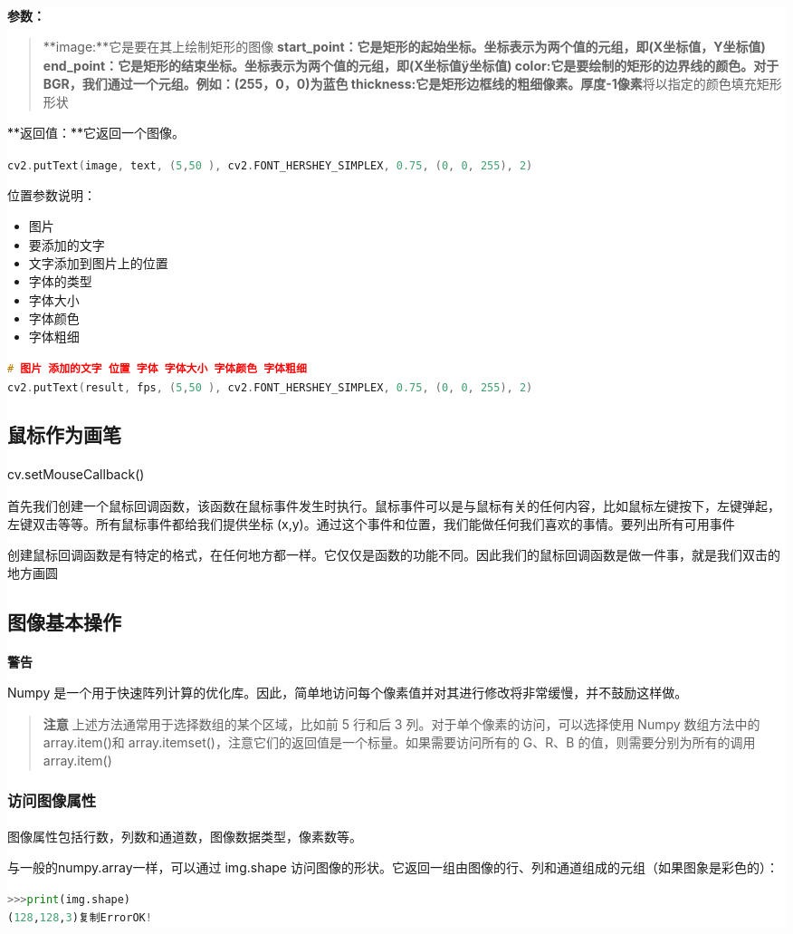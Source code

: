 **参数：**

> **image:**它是要在其上绘制矩形的图像
> **start_point：**它是矩形的起始坐标。坐标表示为两个值的元组，即(X坐标值，Y坐标值)
> **end_point：**它是矩形的结束坐标。坐标表示为两个值的元组，即(**X**坐标值**ÿ**坐标值)
> **color:**它是要绘制的矩形的边界线的颜色。对于**BGR**，我们通过一个元组。例如：(255，0，0)为蓝色
> **thickness:**它是矩形边框线的粗细**像素**。厚度**-1像素**将以指定的颜色填充矩形形状

**返回值：**它返回一个图像。

``` c
cv2.putText(image, text, (5,50 ), cv2.FONT_HERSHEY_SIMPLEX, 0.75, (0, 0, 255), 2)
```

位置参数说明：

- 图片
- 要添加的文字
- 文字添加到图片上的位置
- 字体的类型
- 字体大小
- 字体颜色
- 字体粗细

```  c
# 图片 添加的文字 位置 字体 字体大小 字体颜色 字体粗细
cv2.putText(result, fps, (5,50 ), cv2.FONT_HERSHEY_SIMPLEX, 0.75, (0, 0, 255), 2)
```

## 鼠标作为画笔

cv.setMouseCallback()

首先我们创建一个鼠标回调函数，该函数在鼠标事件发生时执行。鼠标事件可以是与鼠标有关的任何内容，比如鼠标左键按下，左键弹起，左键双击等等。所有鼠标事件都给我们提供坐标 (x,y)。通过这个事件和位置，我们能做任何我们喜欢的事情。要列出所有可用事件

创建鼠标回调函数是有特定的格式，在任何地方都一样。它仅仅是函数的功能不同。因此我们的鼠标回调函数是做一件事，就是我们双击的地方画圆

## 图像基本操作

**警告**

Numpy 是一个用于快速阵列计算的优化库。因此，简单地访问每个像素值并对其进行修改将非常缓慢，并不鼓励这样做。

> **注意** 上述方法通常用于选择数组的某个区域，比如前 5 行和后 3 列。对于单个像素的访问，可以选择使用 Numpy 数组方法中的 array.item()和 array.itemset()，注意它们的返回值是一个标量。如果需要访问所有的 G、R、B 的值，则需要分别为所有的调用 array.item()

### 访问图像属性

图像属性包括行数，列数和通道数，图像数据类型，像素数等。

与一般的numpy.array一样，可以通过 img.shape 访问图像的形状。它返回一组由图像的行、列和通道组成的元组（如果图象是彩色的）：

```python
>>>print(img.shape)
(128,128,3)复制ErrorOK!
```
